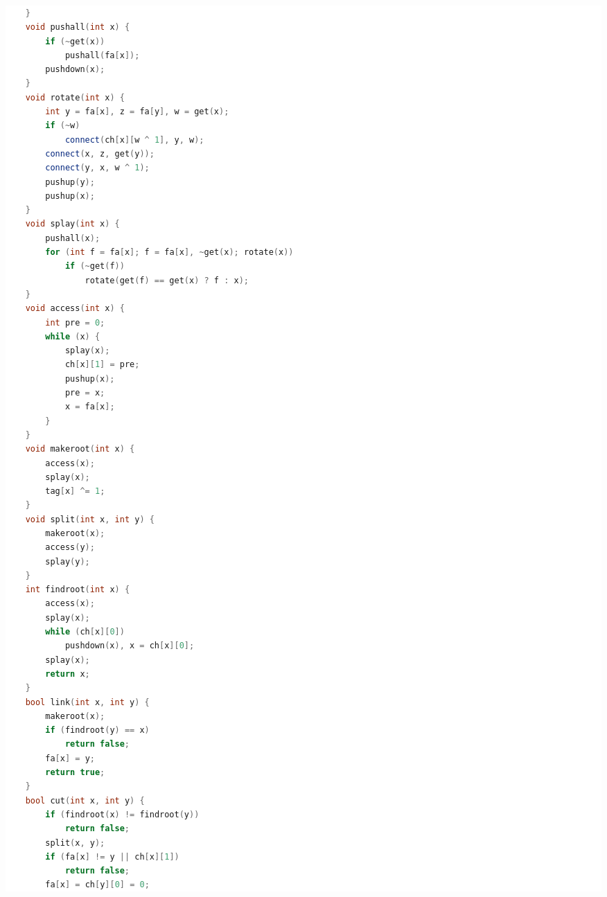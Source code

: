 ```cpp
    }
    void pushall(int x) {
        if (~get(x))
            pushall(fa[x]);
        pushdown(x);
    }
    void rotate(int x) {
        int y = fa[x], z = fa[y], w = get(x);
        if (~w)
            connect(ch[x][w ^ 1], y, w);
        connect(x, z, get(y));
        connect(y, x, w ^ 1);
        pushup(y);
        pushup(x);
    }
    void splay(int x) {
        pushall(x);
        for (int f = fa[x]; f = fa[x], ~get(x); rotate(x))
            if (~get(f))
                rotate(get(f) == get(x) ? f : x);
    }
    void access(int x) {
        int pre = 0;
        while (x) {
            splay(x);
            ch[x][1] = pre;
            pushup(x);
            pre = x;
            x = fa[x];
        }
    }
    void makeroot(int x) {
        access(x);
        splay(x);
        tag[x] ^= 1;
    }
    void split(int x, int y) {
        makeroot(x);
        access(y);
        splay(y);
    }
    int findroot(int x) {
        access(x);
        splay(x);
        while (ch[x][0])
            pushdown(x), x = ch[x][0];
        splay(x);
        return x;
    }
    bool link(int x, int y) {
        makeroot(x);
        if (findroot(y) == x)
            return false;
        fa[x] = y;
        return true;
    }
    bool cut(int x, int y) {
        if (findroot(x) != findroot(y))
            return false;
        split(x, y);
        if (fa[x] != y || ch[x][1])
            return false;
        fa[x] = ch[y][0] = 0;
```